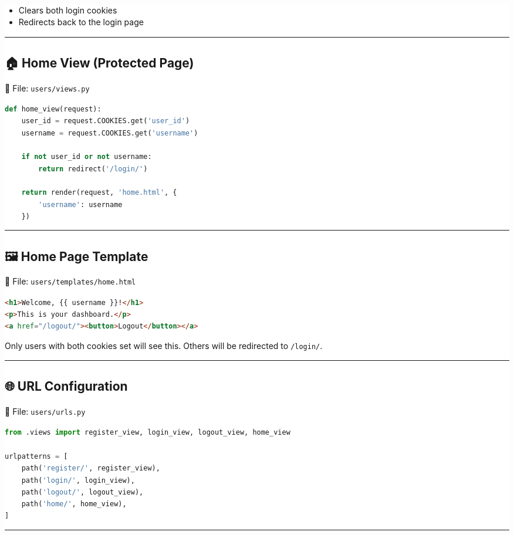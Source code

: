 * Clears both login cookies
* Redirects back to the login page

---

## 🏠 Home View (Protected Page)

📄 File: `users/views.py`

```python
def home_view(request):
    user_id = request.COOKIES.get('user_id')
    username = request.COOKIES.get('username')

    if not user_id or not username:
        return redirect('/login/')

    return render(request, 'home.html', {
        'username': username
    })
```

---

## 🖼️ Home Page Template

📄 File: `users/templates/home.html`

```html
<h1>Welcome, {{ username }}!</h1>
<p>This is your dashboard.</p>
<a href="/logout/"><button>Logout</button></a>
```

Only users with both cookies set will see this. Others will be redirected to `/login/`.

---

## 🌐 URL Configuration

📄 File: `users/urls.py`

```python
from .views import register_view, login_view, logout_view, home_view

urlpatterns = [
    path('register/', register_view),
    path('login/', login_view),
    path('logout/', logout_view),
    path('home/', home_view),
]
```

---

